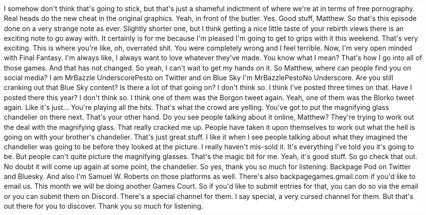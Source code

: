 I somehow don't think that's going to stick, but that's just a shameful indictment of where we're at in terms of free pornography.
Real heads do the new cheat in the original graphics.
Yeah, in front of the butler. Yes. Good stuff, Matthew.
So that's this episode done on a very strange note as ever. Slightly shorter one, but I think getting a nice little taste of your rebirth views there is an exciting note to go away with. It certainly is for me because I'm pleased I'm going to get to grips with it this weekend.
That's very exciting.
This is where you're like, oh, overrated shit. You were completely wrong and I feel terrible.
Now, I'm very open minded with Final Fantasy. I'm always like, I always want to love whatever they've made. You know what I mean?
That's how I go into all of those games. And that has not changed. So yeah, I can't wait to get my hands on it.
So Matthew, where can people find you on social media?
I am MrBazzle UnderscorePesto on Twitter and on Blue Sky I'm MrBazzlePestoNo Underscore.
Are you still cranking out that Blue Sky content? Is there a lot of that going on?
I don't think so. I think I've posted three times on that. Have I posted there this year?
I don't think so. I think one of them was the Borgon tweet again.
Yeah, one of them was the Blorko tweet again. Like it's just... You're playing all the hits.
That's what the crowd are yelling.
You've got to put the magnifying glass chandelier on there next. That's your other hand. Do you see people talking about it online, Matthew?
They're trying to work out the deal with the magnifying glass. That really cracked me up. People have taken it upon themselves to work out what the hell is going on with your brother's chandelier.
That's just great stuff.
I like it when I see people talking about what they imagined the chandelier was going to be before they looked at the picture. I really haven't mis-sold it. It's everything I've told you it's going to be.
But people can't quite picture the magnifying glasses. That's the magic bit for me.
Yeah, it's good stuff. So go check that out. No doubt it will come up again at some point, the chandelier.
So yes, thank you so much for listening. Backpage Pod on Twitter and Bluesky. And also I'm Samuel W.
Roberts on those platforms as well. There's also backpagegames.gmail.com if you'd like to email us. This month we will be doing another Games Court.
So if you'd like to submit entries for that, you can do so via the email or you can submit them on Discord. There's a special channel for them. I say special, a very cursed channel for them.
But that's out there for you to discover. Thank you so much for listening.